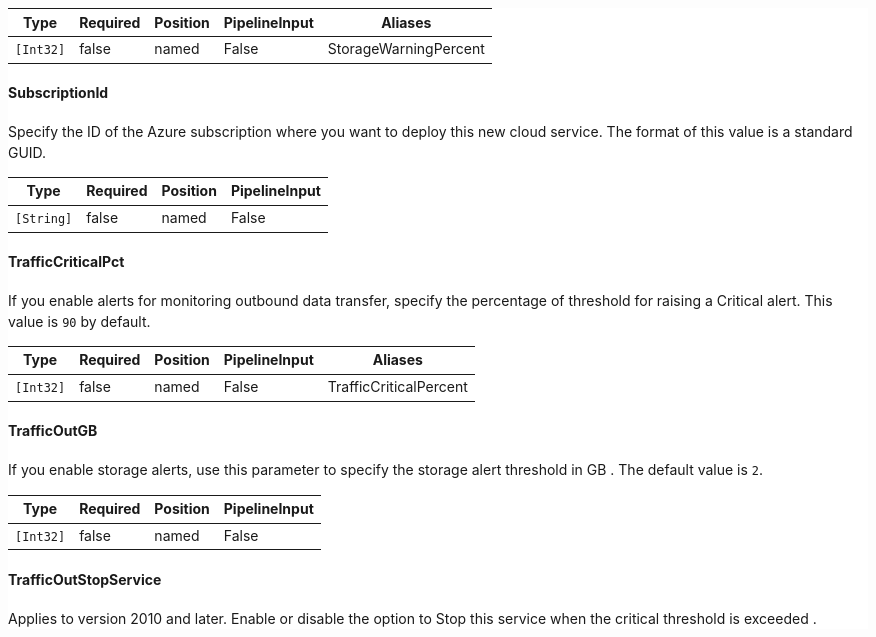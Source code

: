 




|Type     |Required|Position|PipelineInput|Aliases              |
|---------|--------|--------|-------------|---------------------|
|`[Int32]`|false   |named   |False        |StorageWarningPercent|



#### **SubscriptionId**

Specify the ID of the Azure subscription where you want to deploy this new cloud service. The format of this value is a standard GUID.






|Type      |Required|Position|PipelineInput|
|----------|--------|--------|-------------|
|`[String]`|false   |named   |False        |



#### **TrafficCriticalPct**

If you enable alerts for monitoring outbound data transfer, specify the percentage of threshold for raising a Critical alert. This value is `90` by default.






|Type     |Required|Position|PipelineInput|Aliases               |
|---------|--------|--------|-------------|----------------------|
|`[Int32]`|false   |named   |False        |TrafficCriticalPercent|



#### **TrafficOutGB**

If you enable storage alerts, use this parameter to specify the storage alert threshold in GB . The default value is `2`.






|Type     |Required|Position|PipelineInput|
|---------|--------|--------|-------------|
|`[Int32]`|false   |named   |False        |



#### **TrafficOutStopService**

Applies to version 2010 and later. Enable or disable the option to Stop this service when the critical threshold is exceeded .


